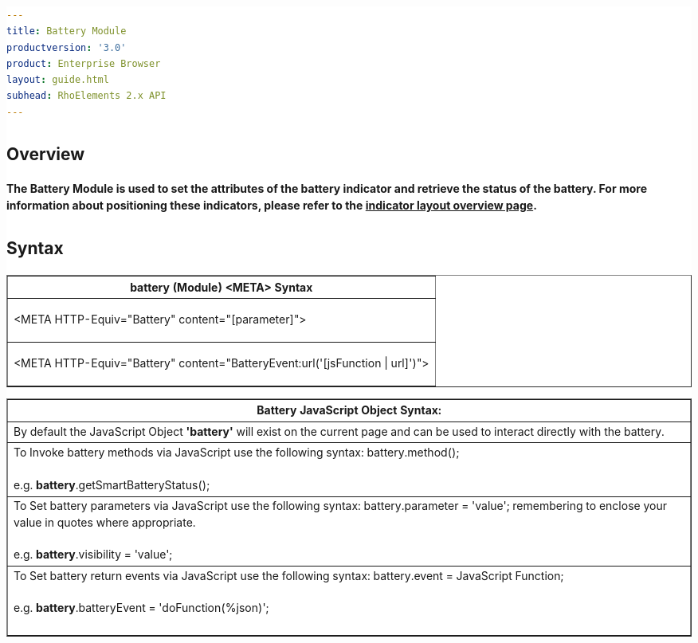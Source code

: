 ```yaml
---
title: Battery Module
productversion: '3.0'
product: Enterprise Browser
layout: guide.html
subhead: RhoElements 2.x API
---
```


## Overview
**The Battery Module is used to set the attributes of the battery indicator and retrieve the status of the battery. For more information about positioning these indicators, please refer to the [indicator layout overview page](../IndicatorPositions).**

## Syntax
<table class="facelift" style="width:100%" border="1" padding="5px"> 
	<tr>
		<th class="tableHeading">battery (Module) &lt;META&gt; Syntax</th>
	</tr>
	<tr>
		<td class="clsSyntaxCells clsOddRow"><p>&lt;META HTTP-Equiv="Battery" content="[parameter]"&gt;</p></td>
	</tr>
	<tr>
		<td class="clsSyntaxCells clsEvenRow"><p>&lt;META HTTP-Equiv="Battery" content="BatteryEvent:url('[jsFunction | url]')"&gt;</p></td>
	</tr>
</table>

<table class="facelift" style="width:100%" border="1" padding="5px"> 
	<tr>
		<th class="tableHeading">Battery JavaScript Object Syntax:</th>
	</tr>
	<tr>
		<td class="clsSyntaxCells clsOddRow">
			By default the JavaScript Object <b>'battery'</b> will exist on the current page and can be used to interact directly with the battery.
		</td>
	</tr>
	<tr>
		<td class="clsSyntaxCells clsEvenRow">
			To Invoke battery methods via JavaScript use the following syntax: battery.method();
			<br/><br/>
			e.g. <b>battery</b>.getSmartBatteryStatus();
		</td>
	</tr>
	<tr>
		<td class="clsSyntaxCells clsOddRow">
			To Set battery parameters via JavaScript use the following syntax: battery.parameter = 'value'; remembering to enclose your value in quotes where appropriate.
			<br/><br/>
			e.g. <b>battery</b>.visibility = 'value';
		</td>
	</tr>
	<tr>
		<td class="clsSyntaxCells clsEvenRow">
			To Set battery return events via JavaScript use the following syntax: battery.event = JavaScript Function;
			<br/><br/>
			e.g. <b>battery</b>.batteryEvent = 'doFunction(%json)';
			<br/><br/>